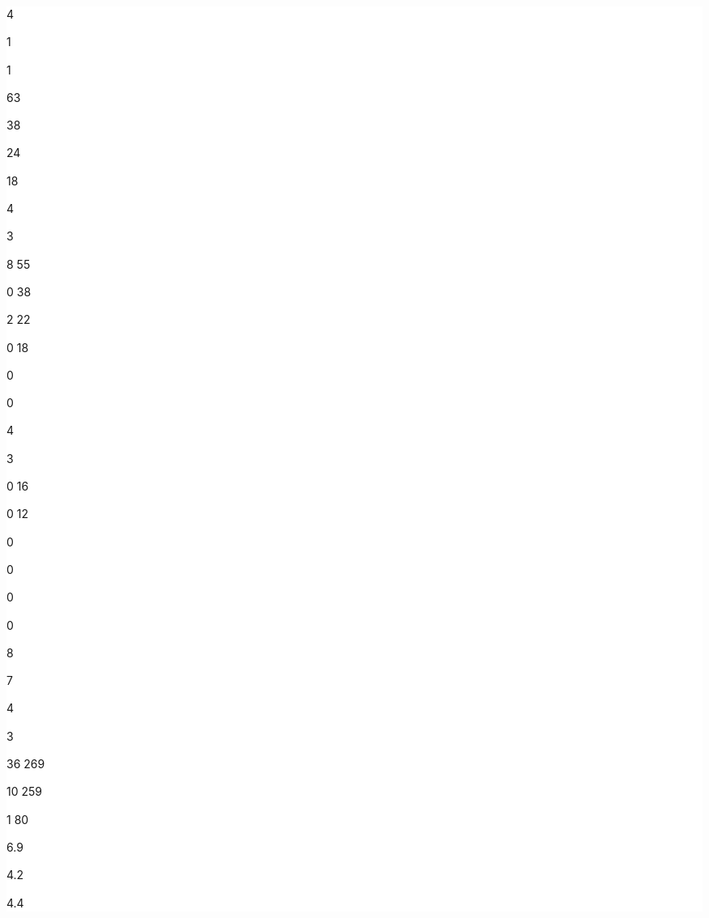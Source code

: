 4

1

1

63

38

24

18

4

3

8 55

0 38

2 22

0 18

0

0

4

3

0 16

0 12

0

0

0

0

8

7

4

3

36 269

10 259

1 80

6.9

4.2

4.4
